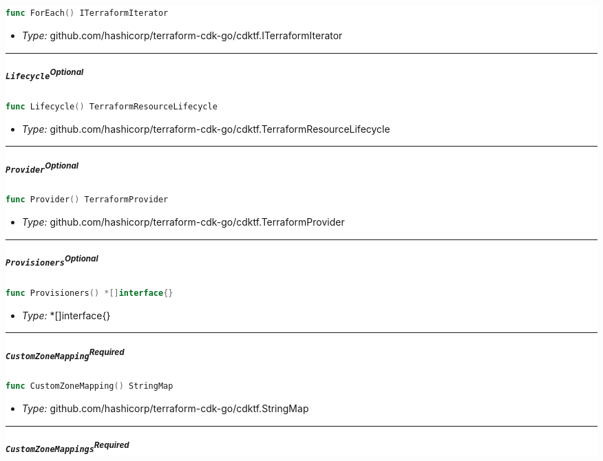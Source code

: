 ```go
func ForEach() ITerraformIterator
```

- *Type:* github.com/hashicorp/terraform-cdk-go/cdktf.ITerraformIterator

---

##### `Lifecycle`<sup>Optional</sup> <a name="Lifecycle" id="@cdktf/provider-mongodbatlas.globalClusterConfig.GlobalClusterConfig.property.lifecycle"></a>

```go
func Lifecycle() TerraformResourceLifecycle
```

- *Type:* github.com/hashicorp/terraform-cdk-go/cdktf.TerraformResourceLifecycle

---

##### `Provider`<sup>Optional</sup> <a name="Provider" id="@cdktf/provider-mongodbatlas.globalClusterConfig.GlobalClusterConfig.property.provider"></a>

```go
func Provider() TerraformProvider
```

- *Type:* github.com/hashicorp/terraform-cdk-go/cdktf.TerraformProvider

---

##### `Provisioners`<sup>Optional</sup> <a name="Provisioners" id="@cdktf/provider-mongodbatlas.globalClusterConfig.GlobalClusterConfig.property.provisioners"></a>

```go
func Provisioners() *[]interface{}
```

- *Type:* *[]interface{}

---

##### `CustomZoneMapping`<sup>Required</sup> <a name="CustomZoneMapping" id="@cdktf/provider-mongodbatlas.globalClusterConfig.GlobalClusterConfig.property.customZoneMapping"></a>

```go
func CustomZoneMapping() StringMap
```

- *Type:* github.com/hashicorp/terraform-cdk-go/cdktf.StringMap

---

##### `CustomZoneMappings`<sup>Required</sup> <a name="CustomZoneMappings" id="@cdktf/provider-mongodbatlas.globalClusterConfig.GlobalClusterConfig.property.customZoneMappings"></a>
